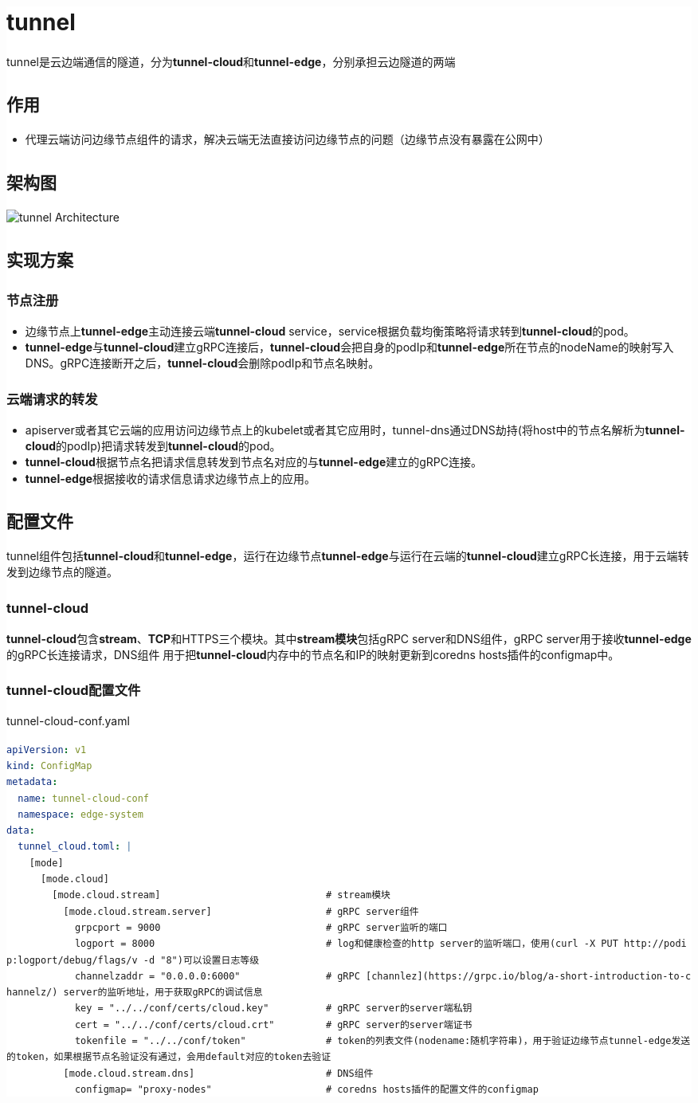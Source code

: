 
# tunnel

tunnel是云边端通信的隧道，分为**tunnel-cloud**和**tunnel-edge**，分别承担云边隧道的两端

## 作用
- 代理云端访问边缘节点组件的请求，解决云端无法直接访问边缘节点的问题（边缘节点没有暴露在公网中）

## 架构图
<div align="left">
  <img src="../img/tunnel.png" width=70% title="tunnel Architecture">
</div>

## 实现方案
### 节点注册
   - 边缘节点上**tunnel-edge**主动连接云端**tunnel-cloud** service，service根据负载均衡策略将请求转到**tunnel-cloud**的pod。
   - **tunnel-edge**与**tunnel-cloud**建立gRPC连接后，**tunnel-cloud**会把自身的podIp和**tunnel-edge**所在节点的nodeName的映射写入DNS。gRPC连接断开之后，**tunnel-cloud**会删除podIp和节点名映射。

### 云端请求的转发
   - apiserver或者其它云端的应用访问边缘节点上的kubelet或者其它应用时，tunnel-dns通过DNS劫持(将host中的节点名解析为**tunnel-cloud**的podIp)把请求转发到**tunnel-cloud**的pod。
   - **tunnel-cloud**根据节点名把请求信息转发到节点名对应的与**tunnel-edge**建立的gRPC连接。
   - **tunnel-edge**根据接收的请求信息请求边缘节点上的应用。

## 配置文件
tunnel组件包括**tunnel-cloud**和**tunnel-edge**，运行在边缘节点**tunnel-edge**与运行在云端的**tunnel-cloud**建立gRPC长连接，用于云端转发到边缘节点的隧道。
### tunnel-cloud
**tunnel-cloud**包含**stream**、**TCP**和HTTPS三个模块。其中**stream模块**包括gRPC server和DNS组件，gRPC server用于接收**tunnel-edge**的gRPC长连接请求，DNS组件
用于把**tunnel-cloud**内存中的节点名和IP的映射更新到coredns hosts插件的configmap中。
### tunnel-cloud配置文件
tunnel-cloud-conf.yaml
```yaml
apiVersion: v1
kind: ConfigMap
metadata:
  name: tunnel-cloud-conf
  namespace: edge-system
data:
  tunnel_cloud.toml: |
    [mode]
      [mode.cloud]
        [mode.cloud.stream]                             # stream模块
          [mode.cloud.stream.server]                    # gRPC server组件
            grpcport = 9000                             # gRPC server监听的端口
            logport = 8000                              # log和健康检查的http server的监听端口，使用(curl -X PUT http://podip:logport/debug/flags/v -d "8")可以设置日志等级
            channelzaddr = "0.0.0.0:6000"               # gRPC [channlez](https://grpc.io/blog/a-short-introduction-to-channelz/) server的监听地址，用于获取gRPC的调试信息
            key = "../../conf/certs/cloud.key"          # gRPC server的server端私钥
            cert = "../../conf/certs/cloud.crt"         # gRPC server的server端证书
            tokenfile = "../../conf/token"              # token的列表文件(nodename:随机字符串)，用于验证边缘节点tunnel-edge发送的token，如果根据节点名验证没有通过，会用default对应的token去验证
          [mode.cloud.stream.dns]                       # DNS组件
            configmap= "proxy-nodes"                    # coredns hosts插件的配置文件的configmap
```